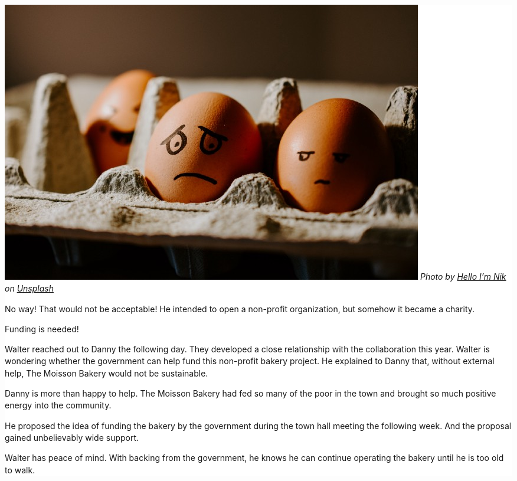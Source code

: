 ![](/assets/images/sad_eggs.jpeg)
*Photo by [Hello I’m Nik](https://unsplash.com/es/@helloimnik?utm_source=unsplash&utm_medium=referral&utm_content=creditCopyText) on [Unsplash](https://unsplash.com/?utm_source=unsplash&utm_medium=referral&utm_content=creditCopyText)*

No way! That would not be acceptable! He intended to open a non-profit organization, but somehow it became a charity.

Funding is needed!

Walter
 reached out to Danny the following day. They developed a close 
relationship with the collaboration this year. Walter is wondering 
whether the government can help fund this non-profit bakery project. He 
explained to Danny that, without external help, The Moisson Bakery would
 not be sustainable.

Danny
 is more than happy to help. The Moisson Bakery had fed so many of the 
poor in the town and brought so much positive energy into the community.

He
 proposed the idea of funding the bakery by the government during the 
town hall meeting the following week. And the proposal gained 
unbelievably wide support.

Walter
 has peace of mind. With backing from the government, he knows he can 
continue operating the bakery until he is too old to walk.
